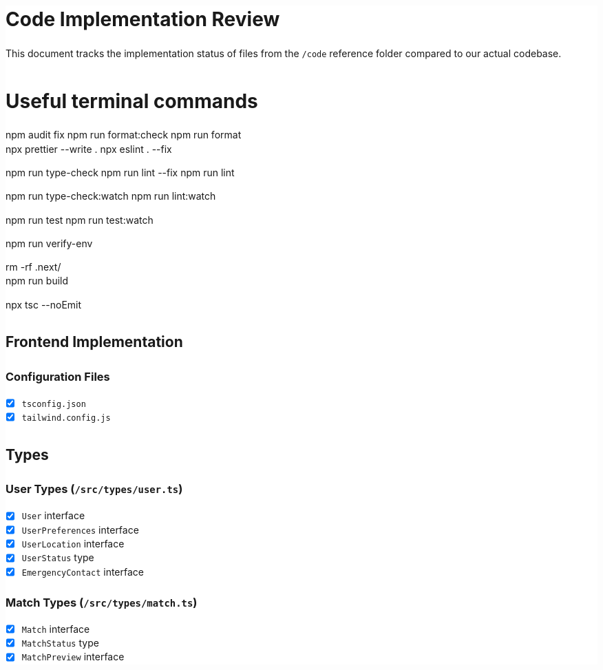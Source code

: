 # Code Implementation Review

This document tracks the implementation status of files from the `/code` reference folder compared to our actual codebase.

# Useful terminal commands

npm audit fix
npm run format:check
npm run format  
npx prettier --write .
npx eslint . --fix

npm run type-check
npm run lint --fix
npm run lint

npm run type-check:watch
npm run lint:watch

npm run test
npm run test:watch

npm run verify-env

rm -rf .next/  
npm run build

npx tsc --noEmit

## Frontend Implementation

### Configuration Files

- [x] `tsconfig.json`
- [x] `tailwind.config.js`

## Types

### User Types (`/src/types/user.ts`)

- [x] `User` interface
- [x] `UserPreferences` interface
- [x] `UserLocation` interface
- [x] `UserStatus` type
- [x] `EmergencyContact` interface

### Match Types (`/src/types/match.ts`)

- [x] `Match` interface
- [x] `MatchStatus` type
- [x] `MatchPreview` interface
